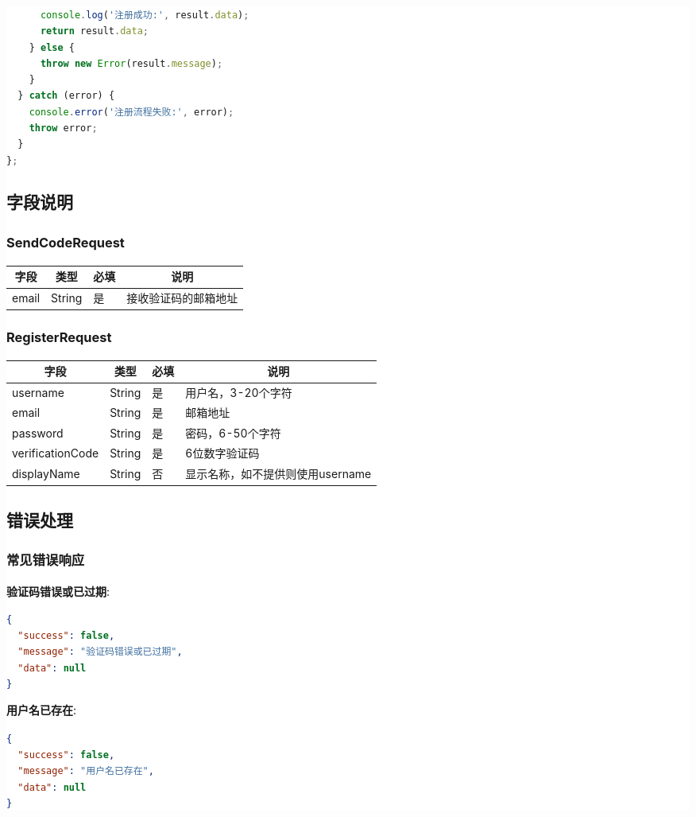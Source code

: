 ```javascript
      console.log('注册成功:', result.data);
      return result.data;
    } else {
      throw new Error(result.message);
    }
  } catch (error) {
    console.error('注册流程失败:', error);
    throw error;
  }
};
```

## 字段说明

### SendCodeRequest

| 字段 | 类型 | 必填 | 说明 |
|------|------|------|------|
| email | String | 是 | 接收验证码的邮箱地址 |

### RegisterRequest

| 字段 | 类型 | 必填 | 说明 |
|------|------|------|------|
| username | String | 是 | 用户名，3-20个字符 |
| email | String | 是 | 邮箱地址 |
| password | String | 是 | 密码，6-50个字符 |
| verificationCode | String | 是 | 6位数字验证码 |
| displayName | String | 否 | 显示名称，如不提供则使用username |

## 错误处理

### 常见错误响应

**验证码错误或已过期**:
```json
{
  "success": false,
  "message": "验证码错误或已过期",
  "data": null
}
```

**用户名已存在**:
```json
{
  "success": false,
  "message": "用户名已存在",
  "data": null
}
```

